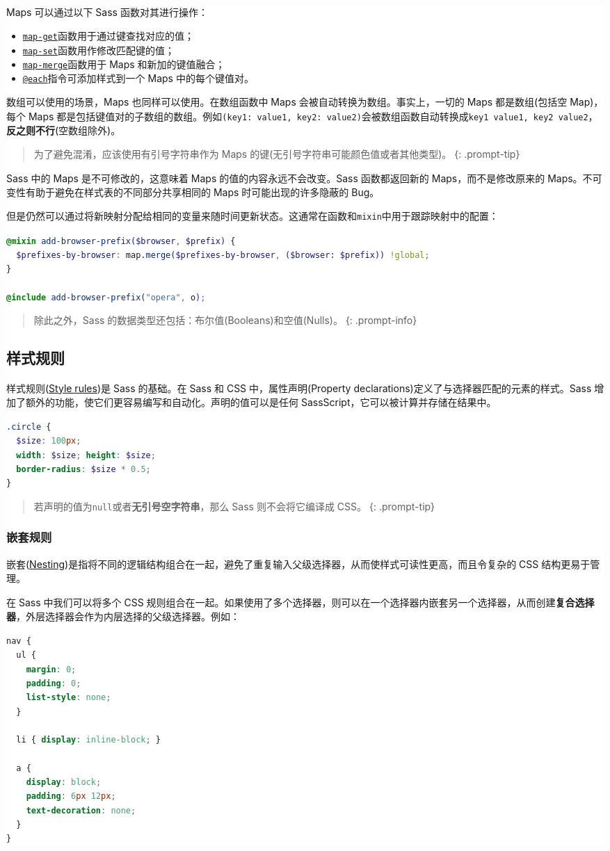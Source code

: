 Maps 可以通过以下 Sass 函数对其进行操作：

- [`map-get`](https://sass-lang.com/documentation/modules/map/#get)函数用于通过键查找对应的值；
- [`map-set`](https://sass-lang.com/documentation/modules/map#set)函数用作修改匹配键的值；
- [`map-merge`](https://sass-lang.com/documentation/modules/map/#merge)函数用于 Maps 和新加的键值融合；
- [`@each`](#each)指令可添加样式到一个 Maps 中的每个键值对。

数组可以使用的场景，Maps 也同样可以使用。在数组函数中 Maps 会被自动转换为数组。事实上，一切的 Maps 都是数组(包括空 Map)，每个 Maps 都是包括键值对的子数组的数组。例如`(key1: value1, key2: value2)`会被数组函数自动转换成`key1 value1, key2 value2`，**反之则不行**(空数组除外)。

> 为了避免混淆，应该使用有引号字符串作为 Maps 的键(无引号字符串可能颜色值或者其他类型)。
{: .prompt-tip}

Sass 中的 Maps 是不可修改的，这意味着 Maps 的值的内容永远不会改变。Sass 函数都返回新的 Maps，而不是修改原来的 Maps。不可变性有助于避免在样式表的不同部分共享相同的 Maps 时可能出现的许多隐蔽的 Bug。

但是仍然可以通过将新映射分配给相同的变量来随时间更新状态。这通常在函数和`mixin`中用于跟踪映射中的配置：

```scss
@mixin add-browser-prefix($browser, $prefix) {
  $prefixes-by-browser: map.merge($prefixes-by-browser, ($browser: $prefix)) !global;
}

@include add-browser-prefix("opera", o);
```

> 除此之外，Sass 的数据类型还包括：布尔值(Booleans)和空值(Nulls)。
{: .prompt-info}

## 样式规则

样式规则([Style rules](https://sass-lang.com/documentation/style-rules))是 Sass 的基础。在 Sass 和 CSS 中，属性声明(Property declarations)定义了与选择器匹配的元素的样式。Sass 增加了额外的功能，使它们更容易编写和自动化。声明的值可以是任何 SassScript，它可以被计算并存储在结果中。

```scss
.circle {
  $size: 100px;
  width: $size; height: $size;
  border-radius: $size * 0.5;
}
```

> 若声明的值为`null`或者**无引号空字符串**，那么 Sass 则不会将它编译成 CSS。
{: .prompt-tip}

### 嵌套规则

嵌套([Nesting](https://sass-lang.com/documentation/style-rules/#nesting))是指将不同的逻辑结构组合在一起，避免了重复输入父级选择器，从而使样式可读性更高，而且令复杂的 CSS 结构更易于管理。

在 Sass 中我们可以将多个 CSS 规则组合在一起。如果使用了多个选择器，则可以在一个选择器内嵌套另一个选择器，从而创建**复合选择器**，外层选择器会作为内层选择的父级选择器。例如：

```scss
nav {
  ul {
    margin: 0;
    padding: 0;
    list-style: none;
  }

  li { display: inline-block; }

  a {
    display: block;
    padding: 6px 12px;
    text-decoration: none;
  }
}
```
